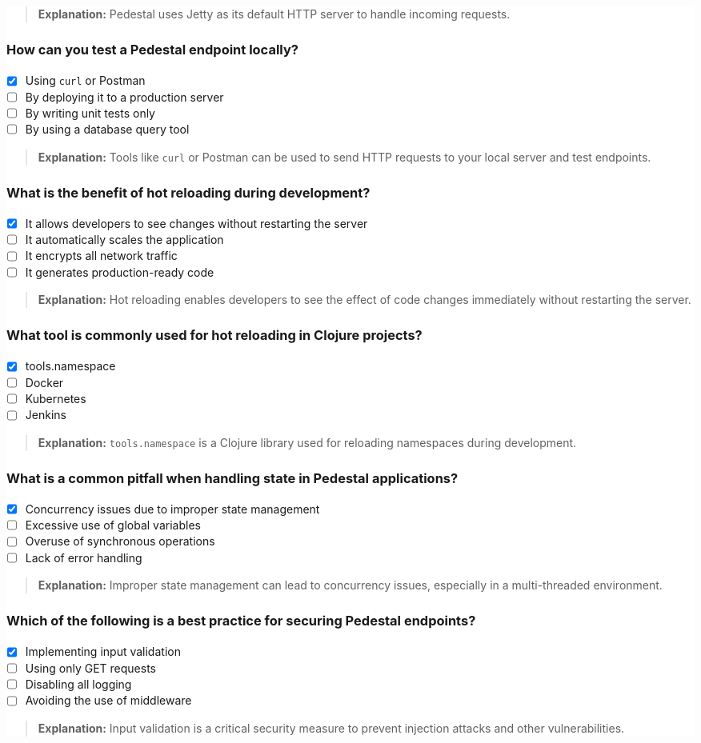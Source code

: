 > **Explanation:** Pedestal uses Jetty as its default HTTP server to handle incoming requests.

### How can you test a Pedestal endpoint locally?

- [x] Using `curl` or Postman
- [ ] By deploying it to a production server
- [ ] By writing unit tests only
- [ ] By using a database query tool

> **Explanation:** Tools like `curl` or Postman can be used to send HTTP requests to your local server and test endpoints.

### What is the benefit of hot reloading during development?

- [x] It allows developers to see changes without restarting the server
- [ ] It automatically scales the application
- [ ] It encrypts all network traffic
- [ ] It generates production-ready code

> **Explanation:** Hot reloading enables developers to see the effect of code changes immediately without restarting the server.

### What tool is commonly used for hot reloading in Clojure projects?

- [x] tools.namespace
- [ ] Docker
- [ ] Kubernetes
- [ ] Jenkins

> **Explanation:** `tools.namespace` is a Clojure library used for reloading namespaces during development.

### What is a common pitfall when handling state in Pedestal applications?

- [x] Concurrency issues due to improper state management
- [ ] Excessive use of global variables
- [ ] Overuse of synchronous operations
- [ ] Lack of error handling

> **Explanation:** Improper state management can lead to concurrency issues, especially in a multi-threaded environment.

### Which of the following is a best practice for securing Pedestal endpoints?

- [x] Implementing input validation
- [ ] Using only GET requests
- [ ] Disabling all logging
- [ ] Avoiding the use of middleware

> **Explanation:** Input validation is a critical security measure to prevent injection attacks and other vulnerabilities.
